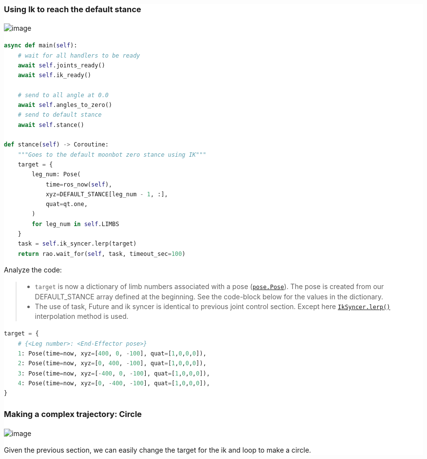 ### Using Ik to reach the default stance

![image](media/api_to_default.gif)
```python
async def main(self):
    # wait for all handlers to be ready
    await self.joints_ready()
    await self.ik_ready()

    # send to all angle at 0.0
    await self.angles_to_zero()
    # send to default stance
    await self.stance()

def stance(self) -> Coroutine:
    """Goes to the default moonbot zero stance using IK"""
    target = {
        leg_num: Pose(
            time=ros_now(self),
            xyz=DEFAULT_STANCE[leg_num - 1, :],
            quat=qt.one,
        )
        for leg_num in self.LIMBS
    }
    task = self.ik_syncer.lerp(target)
    return rao.wait_for(self, task, timeout_sec=100)
```

Analyze the code:

> - `target` is now a dictionary of limb numbers associated with a pose ([`pose.Pose`](../api/motion_stack/motion_stack.core.utils.md#motion_stack.core.utils.pose.Pose)). The pose is created from our DEFAULT_STANCE array defined at the beginning. See the code-block below for the values in the dictionary.
> - The use of task, Future and ik syncer is identical to previous joint control section. Except here [`IkSyncer.lerp()`](../api/motion_stack/motion_stack.api.md#motion_stack.api.ik_syncer.IkSyncer.lerp) interpolation method is used.
```python
target = {
    # {<Leg number>: <End-Effector pose>}
    1: Pose(time=now, xyz=[400, 0, -100], quat=[1,0,0,0]),
    2: Pose(time=now, xyz=[0, 400, -100], quat=[1,0,0,0]),
    3: Pose(time=now, xyz=[-400, 0, -100], quat=[1,0,0,0]),
    4: Pose(time=now, xyz=[0, -400, -100], quat=[1,0,0,0]),
}
```

### Making a complex trajectory: Circle

![image](media/api_circle_fast.gif)

Given the previous section, we  can easily change the target for the ik and loop to make a circle.
